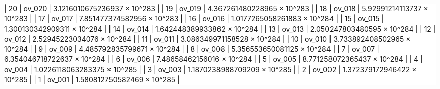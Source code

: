 | 20 | ov_020 | 3.1216010675236937 × 10^283 |
| 19 | ov_019 | 4.367261480228965 × 10^283 |
| 18 | ov_018 | 5.92991214113737 × 10^283 |
| 17 | ov_017 | 7.851477374582956 × 10^283 |
| 16 | ov_016 | 1.0177265058261883 × 10^284 |
| 15 | ov_015 | 1.300130342909311 × 10^284 |
| 14 | ov_014 | 1.642448389933862 × 10^284 |
| 13 | ov_013 | 2.050247803480595 × 10^284 |
| 12 | ov_012 | 2.52945223034076 × 10^284 |
| 11 | ov_011 | 3.086349971158528 × 10^284 |
| 10 | ov_010 | 3.733892408502965 × 10^284 |
| 9 | ov_009 | 4.485792835799671 × 10^284 |
| 8 | ov_008 | 5.356553650081125 × 10^284 |
| 7 | ov_007 | 6.354046718722637 × 10^284 |
| 6 | ov_006 | 7.48658462156016 × 10^284 |
| 5 | ov_005 | 8.771258072365437 × 10^284 |
| 4 | ov_004 | 1.0226118063283375 × 10^285 |
| 3 | ov_003 | 1.1870238988709209 × 10^285 |
| 2 | ov_002 | 1.372379172946422 × 10^285 |
| 1 | ov_001 | 1.580812750582469 × 10^285 |

